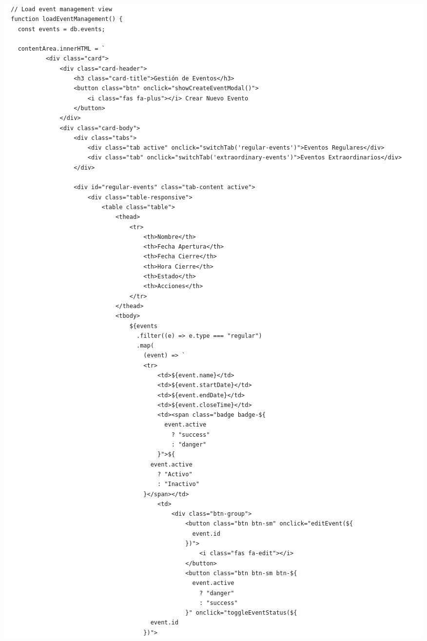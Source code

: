       // Load event management view
      function loadEventManagement() {
        const events = db.events;

        contentArea.innerHTML = `
                <div class="card">
                    <div class="card-header">
                        <h3 class="card-title">Gestión de Eventos</h3>
                        <button class="btn" onclick="showCreateEventModal()">
                            <i class="fas fa-plus"></i> Crear Nuevo Evento
                        </button>
                    </div>
                    <div class="card-body">
                        <div class="tabs">
                            <div class="tab active" onclick="switchTab('regular-events')">Eventos Regulares</div>
                            <div class="tab" onclick="switchTab('extraordinary-events')">Eventos Extraordinarios</div>
                        </div>
                        
                        <div id="regular-events" class="tab-content active">
                            <div class="table-responsive">
                                <table class="table">
                                    <thead>
                                        <tr>
                                            <th>Nombre</th>
                                            <th>Fecha Apertura</th>
                                            <th>Fecha Cierre</th>
                                            <th>Hora Cierre</th>
                                            <th>Estado</th>
                                            <th>Acciones</th>
                                        </tr>
                                    </thead>
                                    <tbody>
                                        ${events
                                          .filter((e) => e.type === "regular")
                                          .map(
                                            (event) => `
                                            <tr>
                                                <td>${event.name}</td>
                                                <td>${event.startDate}</td>
                                                <td>${event.endDate}</td>
                                                <td>${event.closeTime}</td>
                                                <td><span class="badge badge-${
                                                  event.active
                                                    ? "success"
                                                    : "danger"
                                                }">${
                                              event.active
                                                ? "Activo"
                                                : "Inactivo"
                                            }</span></td>
                                                <td>
                                                    <div class="btn-group">
                                                        <button class="btn btn-sm" onclick="editEvent(${
                                                          event.id
                                                        })">
                                                            <i class="fas fa-edit"></i>
                                                        </button>
                                                        <button class="btn btn-sm btn-${
                                                          event.active
                                                            ? "danger"
                                                            : "success"
                                                        }" onclick="toggleEventStatus(${
                                              event.id
                                            })">